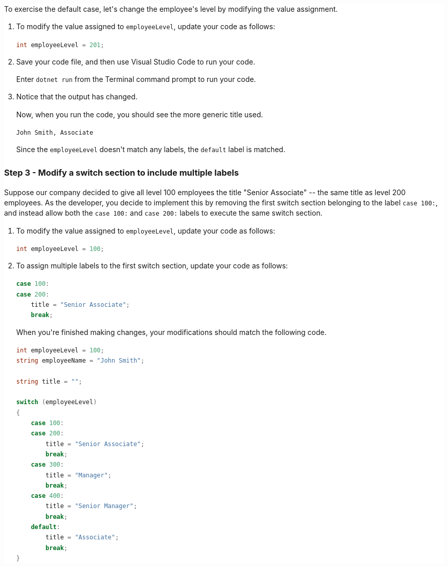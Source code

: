 To exercise the default case, let's change the employee's level by modifying the value assignment.

1. To modify the value assigned to `employeeLevel`, update your code as follows:

    ```c#
    int employeeLevel = 201;
    ```

1. Save your code file, and then use Visual Studio Code to run your code.

    Enter `dotnet run` from the Terminal command prompt to run your code.

1. Notice that the output has changed.

    Now, when you run the code, you should see the more generic title used.

    ```Output
    John Smith, Associate
    ```

    Since the `employeeLevel` doesn't match any labels, the `default` label is matched.

### Step 3 - Modify a switch section to include multiple labels

Suppose our company decided to give all level 100 employees the title "Senior Associate" -- the same title as level 200 employees. As the developer, you decide to implement this by removing the first switch section belonging to the label `case 100:`, and instead allow both the `case 100:` and `case 200:` labels to execute the same switch section.

1. To modify the value assigned to `employeeLevel`, update your code as follows:

    ```c#
    int employeeLevel = 100;
    ```

1. To assign multiple labels to the first switch section, update your code as follows:

    ```c#
    case 100:
    case 200:
        title = "Senior Associate";
        break;
    ```

    When you're finished making changes, your modifications should match the following code.

    ```c#
    int employeeLevel = 100;
    string employeeName = "John Smith";
    
    string title = "";
    
    switch (employeeLevel)
    {
        case 100:
        case 200:
            title = "Senior Associate";
            break;
        case 300:
            title = "Manager";
            break;
        case 400:
            title = "Senior Manager";
            break;
        default:
            title = "Associate";
            break;
    }
    